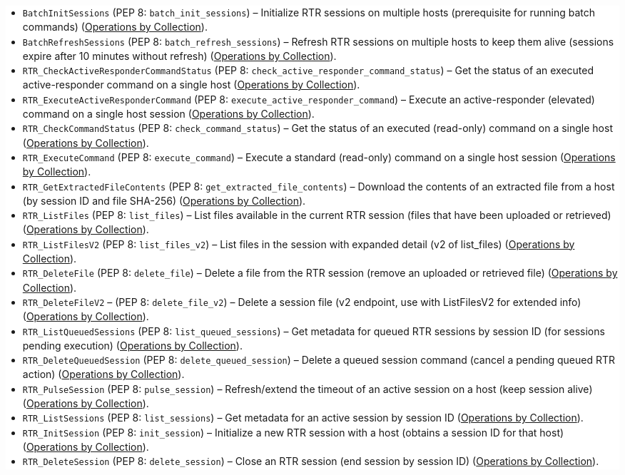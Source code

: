 - `BatchInitSessions` (PEP 8: `batch_init_sessions`) – Initialize RTR sessions on multiple hosts (prerequisite for running batch commands) ([Operations by Collection](https://www.falconpy.io/Operations/Operations-by-Collection.html#:~:text=BatchGetCmd%20Batch%20executes%20,is%20needed%20on%20the%20host)).  
- `BatchRefreshSessions` (PEP 8: `batch_refresh_sessions`) – Refresh RTR sessions on multiple hosts to keep them alive (sessions expire after 10 minutes without refresh) ([Operations by Collection](https://www.falconpy.io/Operations/Operations-by-Collection.html#:~:text=BatchInitSessions%20Batch%20initialize%20a%20RTR,after%2010%20minutes%20unless%20refreshed)).  
- `RTR_CheckActiveResponderCommandStatus` (PEP 8: `check_active_responder_command_status`) – Get the status of an executed active-responder command on a single host ([Operations by Collection](https://www.falconpy.io/Operations/Operations-by-Collection.html#:~:text=RTR_CheckActiveResponderCommandStatus%20Get%20status%20of%20an,command%20on%20a%20single%20host)).  
- `RTR_ExecuteActiveResponderCommand` (PEP 8: `execute_active_responder_command`) – Execute an active-responder (elevated) command on a single host session ([Operations by Collection](https://www.falconpy.io/Operations/Operations-by-Collection.html#:~:text=RTR_CheckActiveResponderCommandStatus%20Get%20status%20of%20an,command%20on%20a%20single%20host)).  
- `RTR_CheckCommandStatus` (PEP 8: `check_command_status`) – Get the status of an executed (read-only) command on a single host ([Operations by Collection](https://www.falconpy.io/Operations/Operations-by-Collection.html#:~:text=RTR_CheckActiveResponderCommandStatus%20Get%20status%20of%20an,command%20on%20a%20single%20host)).  
- `RTR_ExecuteCommand` (PEP 8: `execute_command`) – Execute a standard (read-only) command on a single host session ([Operations by Collection](https://www.falconpy.io/Operations/Operations-by-Collection.html#:~:text=RTR_ExecuteActiveResponderCommand%20Execute%20an%20active%20responder,command%20on%20a%20single%20host)).  
- `RTR_GetExtractedFileContents` (PEP 8: `get_extracted_file_contents`) – Download the contents of an extracted file from a host (by session ID and file SHA-256) ([Operations by Collection](https://www.falconpy.io/Operations/Operations-by-Collection.html#:~:text=RTR_ExecuteCommand%20Execute%20a%20command%20on,for%20the%20specified%20RTR%20session)).  
- `RTR_ListFiles` (PEP 8: `list_files`) – List files available in the current RTR session (files that have been uploaded or retrieved) ([Operations by Collection](https://www.falconpy.io/Operations/Operations-by-Collection.html#:~:text=RTR_GetExtractedFileContents%20Get%20RTR%20extracted%20file,%28Expanded%20output%20detail)).  
- `RTR_ListFilesV2` (PEP 8: `list_files_v2`) – List files in the session with expanded detail (v2 of list_files) ([Operations by Collection](https://www.falconpy.io/Operations/Operations-by-Collection.html#:~:text=session%20and%20sha256,RTR_DeleteFileDelete%20a%20RTR%20session%20file)).  
- `RTR_DeleteFile` (PEP 8: `delete_file`) – Delete a file from the RTR session (remove an uploaded or retrieved file) ([Operations by Collection](https://www.falconpy.io/Operations/Operations-by-Collection.html#:~:text=RTR_ListFilesV2%20Get%20a%20list%20of,RTR_DeleteFileV2Delete%20a%20RTR%20session%20file)).  
- `RTR_DeleteFileV2` – (PEP 8: `delete_file_v2`) – Delete a session file (v2 endpoint, use with ListFilesV2 for extended info) ([Operations by Collection](https://www.falconpy.io/Operations/Operations-by-Collection.html#:~:text=RTR_ListFilesV2%20Get%20a%20list%20of,Use%20with%20%20803)).  
- `RTR_ListQueuedSessions` (PEP 8: `list_queued_sessions`) – Get metadata for queued RTR sessions by session ID (for sessions pending execution) ([Operations by Collection](https://www.falconpy.io/Operations/Operations-by-Collection.html#:~:text=%28Expanded%20output%20detail,timeout%20on%20a%20single%20host)).  
- `RTR_DeleteQueuedSession` (PEP 8: `delete_queued_session`) – Delete a queued session command (cancel a pending queued RTR action) ([Operations by Collection](https://www.falconpy.io/Operations/Operations-by-Collection.html#:~:text=%28Expanded%20output%20detail,timeout%20on%20a%20single%20host)).  
- `RTR_PulseSession` (PEP 8: `pulse_session`) – Refresh/extend the timeout of an active session on a host (keep session alive) ([Operations by Collection](https://www.falconpy.io/Operations/Operations-by-Collection.html#:~:text=RTR_ListQueuedSessions%20Get%20queued%20session%20metadata,session%20metadata%20by%20session%20id)).  
- `RTR_ListSessions` (PEP 8: `list_sessions`) – Get metadata for an active session by session ID ([Operations by Collection](https://www.falconpy.io/Operations/Operations-by-Collection.html#:~:text=RTR_DeleteQueuedSession%20Delete%20a%20queued%20session,session%20with%20the%20RTR%20cloud)).  
- `RTR_InitSession` (PEP 8: `init_session`) – Initialize a new RTR session with a host (obtains a session ID for that host) ([Operations by Collection](https://www.falconpy.io/Operations/Operations-by-Collection.html#:~:text=RTR_PulseSession%20Refresh%20a%20session%20timeout,811Delete%20a%20session)).  
- `RTR_DeleteSession` (PEP 8: `delete_session`) – Close an RTR session (end session by session ID) ([Operations by Collection](https://www.falconpy.io/Operations/Operations-by-Collection.html#:~:text=RTR_ListSessions%20Get%20session%20metadata%20by,812Get%20a%20list%20of%20session_ids)).  
